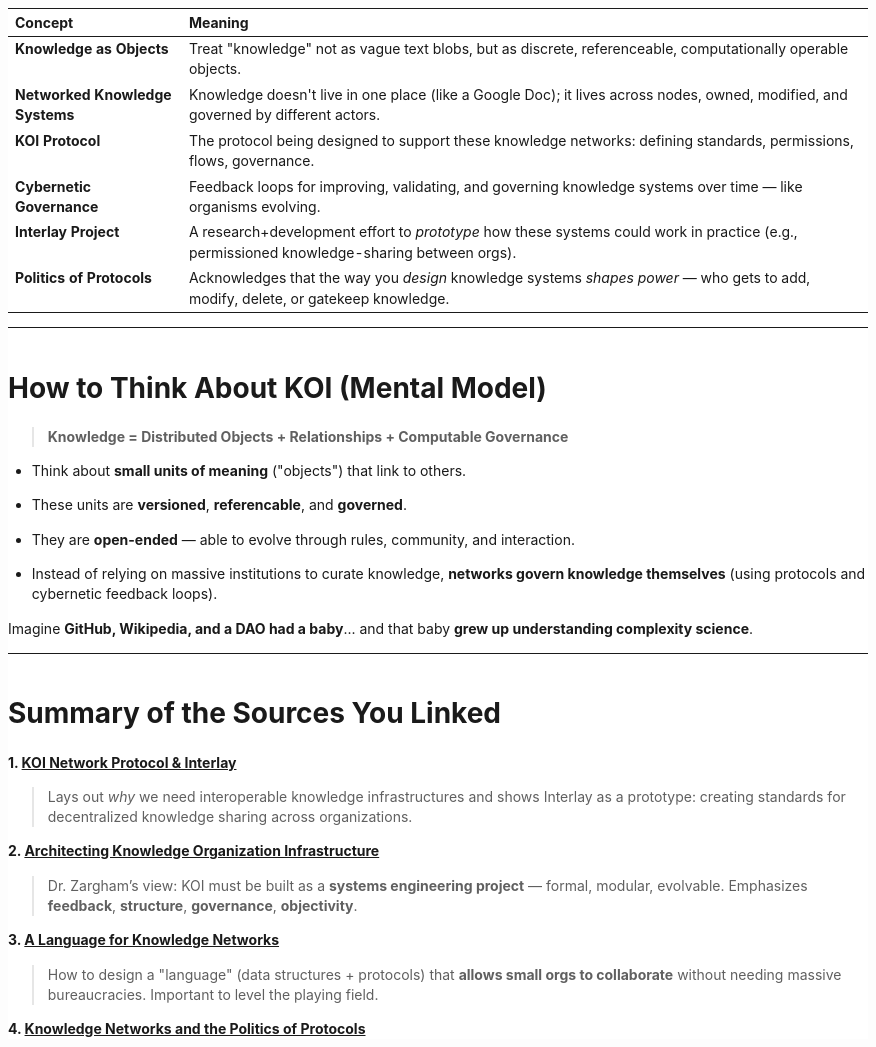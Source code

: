 |Concept|Meaning|
|:--|:--|
|**Knowledge as Objects**|Treat "knowledge" not as vague text blobs, but as discrete, referenceable, computationally operable objects.|
|**Networked Knowledge Systems**|Knowledge doesn't live in one place (like a Google Doc); it lives across nodes, owned, modified, and governed by different actors.|
|**KOI Protocol**|The protocol being designed to support these knowledge networks: defining standards, permissions, flows, governance.|
|**Cybernetic Governance**|Feedback loops for improving, validating, and governing knowledge systems over time — like organisms evolving.|
|**Interlay Project**|A research+development effort to _prototype_ how these systems could work in practice (e.g., permissioned knowledge-sharing between orgs).|
|**Politics of Protocols**|Acknowledges that the way you _design_ knowledge systems _shapes power_ — who gets to add, modify, delete, or gatekeep knowledge.|

---

# **How to Think About KOI (Mental Model)**

> **Knowledge = Distributed Objects + Relationships + Computable Governance**

- Think about **small units of meaning** ("objects") that link to others.
    
- These units are **versioned**, **referencable**, and **governed**.
    
- They are **open-ended** — able to evolve through rules, community, and interaction.
    
- Instead of relying on massive institutions to curate knowledge, **networks govern knowledge themselves** (using protocols and cybernetic feedback loops).
    

Imagine **GitHub, Wikipedia, and a DAO had a baby**... and that baby **grew up understanding complexity science**.

---

# **Summary of the Sources You Linked**

**1. [KOI Network Protocol & Interlay](https://blog.block.science/koi-network-protocol-project-interlay/)**

> Lays out _why_ we need interoperable knowledge infrastructures and shows Interlay as a prototype: creating standards for decentralized knowledge sharing across organizations.

**2. [Architecting Knowledge Organization Infrastructure](https://blog.block.science/architecting-knowledge-organization-infrastructure/)**

> Dr. Zargham’s view: KOI must be built as a **systems engineering project** — formal, modular, evolvable. Emphasizes **feedback**, **structure**, **governance**, **objectivity**.

**3. [A Language for Knowledge Networks](https://blog.block.science/a-language-for-knowledge-networks/)**

> How to design a "language" (data structures + protocols) that **allows small orgs to collaborate** without needing massive bureaucracies. Important to level the playing field.

**4. [Knowledge Networks and the Politics of Protocols](https://blog.block.science/knowledge-networks-and-the-politics-of-protocols/)**

